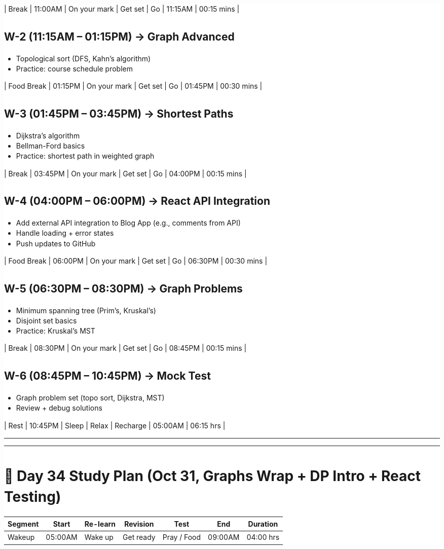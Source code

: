 | Break | 11:00AM | On your mark | Get set | Go | 11:15AM | 00:15 mins |

## W-2 (11:15AM – 01:15PM) → Graph Advanced
- Topological sort (DFS, Kahn’s algorithm)  
- Practice: course schedule problem  

| Food Break | 01:15PM | On your mark | Get set | Go | 01:45PM | 00:30 mins |

## W-3 (01:45PM – 03:45PM) → Shortest Paths
- Dijkstra’s algorithm  
- Bellman-Ford basics  
- Practice: shortest path in weighted graph  

| Break | 03:45PM | On your mark | Get set | Go | 04:00PM | 00:15 mins |

## W-4 (04:00PM – 06:00PM) → React API Integration
- Add external API integration to Blog App (e.g., comments from API)  
- Handle loading + error states  
- Push updates to GitHub  

| Food Break | 06:00PM | On your mark | Get set | Go | 06:30PM | 00:30 mins |

## W-5 (06:30PM – 08:30PM) → Graph Problems
- Minimum spanning tree (Prim’s, Kruskal’s)  
- Disjoint set basics  
- Practice: Kruskal’s MST  

| Break | 08:30PM | On your mark | Get set | Go | 08:45PM | 00:15 mins |

## W-6 (08:45PM – 10:45PM) → Mock Test
- Graph problem set (topo sort, Dijkstra, MST)  
- Review + debug solutions  

| Rest | 10:45PM | Sleep | Relax | Recharge | 05:00AM | 06:15 hrs |

---

---

# 📅 Day 34 Study Plan (Oct 31, Graphs Wrap + DP Intro + React Testing)

| Segment | Start   | Re-learn | Revision  | Test        | End     | Duration  |
| ------- | ------- | -------- | --------- | ----------- | ------- | --------- |
| Wakeup  | 05:00AM | Wake up  | Get ready | Pray / Food | 09:00AM | 04:00 hrs |
